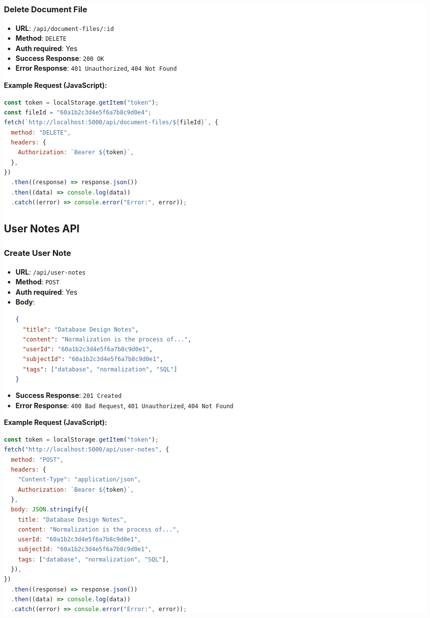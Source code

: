 ### Delete Document File

- **URL**: `/api/document-files/:id`
- **Method**: `DELETE`
- **Auth required**: Yes
- **Success Response**: `200 OK`
- **Error Response**: `401 Unauthorized`, `404 Not Found`

**Example Request (JavaScript):**

```javascript
const token = localStorage.getItem("token");
const fileId = "60a1b2c3d4e5f6a7b8c9d0e4";
fetch(`http://localhost:5000/api/document-files/${fileId}`, {
  method: "DELETE",
  headers: {
    Authorization: `Bearer ${token}`,
  },
})
  .then((response) => response.json())
  .then((data) => console.log(data))
  .catch((error) => console.error("Error:", error));
```

## User Notes API

### Create User Note

- **URL**: `/api/user-notes`
- **Method**: `POST`
- **Auth required**: Yes
- **Body**:
  ```json
  {
    "title": "Database Design Notes",
    "content": "Normalization is the process of...",
    "userId": "60a1b2c3d4e5f6a7b8c9d0e1",
    "subjectId": "60a1b2c3d4e5f6a7b8c9d0e1",
    "tags": ["database", "normalization", "SQL"]
  }
  ```
- **Success Response**: `201 Created`
- **Error Response**: `400 Bad Request`, `401 Unauthorized`, `404 Not Found`

**Example Request (JavaScript):**

```javascript
const token = localStorage.getItem("token");
fetch("http://localhost:5000/api/user-notes", {
  method: "POST",
  headers: {
    "Content-Type": "application/json",
    Authorization: `Bearer ${token}`,
  },
  body: JSON.stringify({
    title: "Database Design Notes",
    content: "Normalization is the process of...",
    userId: "60a1b2c3d4e5f6a7b8c9d0e1",
    subjectId: "60a1b2c3d4e5f6a7b8c9d0e1",
    tags: ["database", "normalization", "SQL"],
  }),
})
  .then((response) => response.json())
  .then((data) => console.log(data))
  .catch((error) => console.error("Error:", error));
```